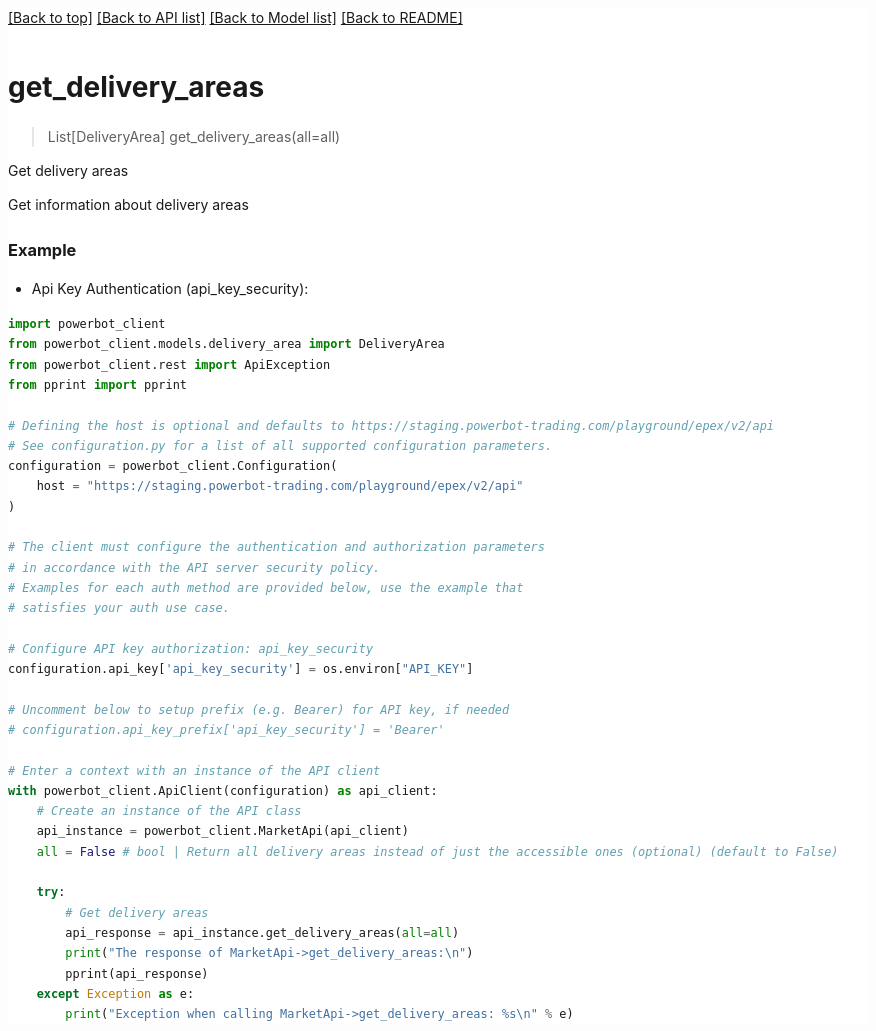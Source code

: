 [[Back to top]](#) [[Back to API list]](../README.md#documentation-for-api-endpoints) [[Back to Model list]](../README.md#documentation-for-models) [[Back to README]](../README.md)

# **get_delivery_areas**
> List[DeliveryArea] get_delivery_areas(all=all)

Get delivery areas

Get information about delivery areas

### Example

* Api Key Authentication (api_key_security):

```python
import powerbot_client
from powerbot_client.models.delivery_area import DeliveryArea
from powerbot_client.rest import ApiException
from pprint import pprint

# Defining the host is optional and defaults to https://staging.powerbot-trading.com/playground/epex/v2/api
# See configuration.py for a list of all supported configuration parameters.
configuration = powerbot_client.Configuration(
    host = "https://staging.powerbot-trading.com/playground/epex/v2/api"
)

# The client must configure the authentication and authorization parameters
# in accordance with the API server security policy.
# Examples for each auth method are provided below, use the example that
# satisfies your auth use case.

# Configure API key authorization: api_key_security
configuration.api_key['api_key_security'] = os.environ["API_KEY"]

# Uncomment below to setup prefix (e.g. Bearer) for API key, if needed
# configuration.api_key_prefix['api_key_security'] = 'Bearer'

# Enter a context with an instance of the API client
with powerbot_client.ApiClient(configuration) as api_client:
    # Create an instance of the API class
    api_instance = powerbot_client.MarketApi(api_client)
    all = False # bool | Return all delivery areas instead of just the accessible ones (optional) (default to False)

    try:
        # Get delivery areas
        api_response = api_instance.get_delivery_areas(all=all)
        print("The response of MarketApi->get_delivery_areas:\n")
        pprint(api_response)
    except Exception as e:
        print("Exception when calling MarketApi->get_delivery_areas: %s\n" % e)
```
